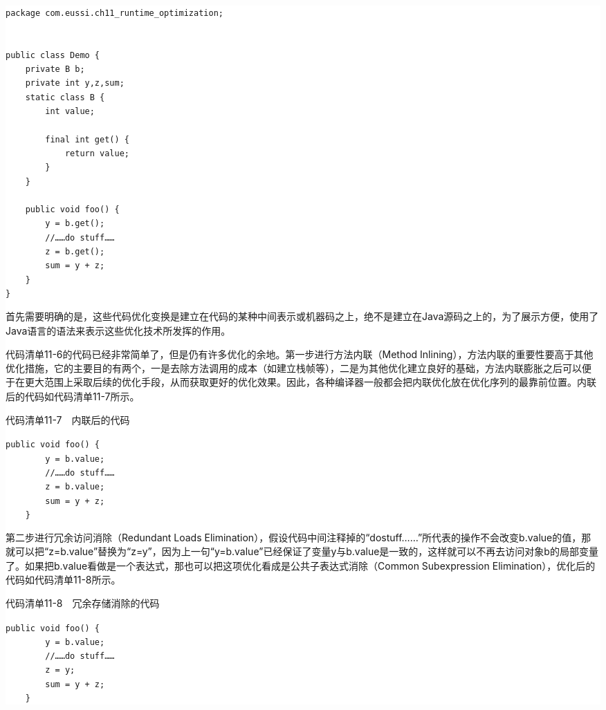 ```
package com.eussi.ch11_runtime_optimization;


public class Demo {
    private B b;
    private int y,z,sum;
    static class B {
        int value;

        final int get() {
            return value;
        }
    }

    public void foo() {
        y = b.get();
        //……do stuff……
        z = b.get();
        sum = y + z;
    }
}

```

首先需要明确的是，这些代码优化变换是建立在代码的某种中间表示或机器码之上，绝不是建立在Java源码之上的，为了展示方便，使用了Java语言的语法来表示这些优化技术所发挥的作用。

代码清单11-6的代码已经非常简单了，但是仍有许多优化的余地。第一步进行方法内联（Method Inlining），方法内联的重要性要高于其他优化措施，它的主要目的有两个，一是去除方法调用的成本（如建立栈帧等），二是为其他优化建立良好的基础，方法内联膨胀之后可以便于在更大范围上采取后续的优化手段，从而获取更好的优化效果。因此，各种编译器一般都会把内联优化放在优化序列的最靠前位置。内联后的代码如代码清单11-7所示。

代码清单11-7　内联后的代码

```
public void foo() {
        y = b.value;
        //……do stuff……
        z = b.value;
        sum = y + z;
    }
```

第二步进行冗余访问消除（Redundant Loads Elimination），假设代码中间注释掉的“dostuff……”所代表的操作不会改变b.value的值，那就可以把“z=b.value”替换为“z=y”，因为上一句“y=b.value”已经保证了变量y与b.value是一致的，这样就可以不再去访问对象b的局部变量了。如果把b.value看做是一个表达式，那也可以把这项优化看成是公共子表达式消除（Common Subexpression Elimination），优化后的代码如代码清单11-8所示。

代码清单11-8　冗余存储消除的代码

```
public void foo() {
        y = b.value;
        //……do stuff……
        z = y;
        sum = y + z;
    }
```
